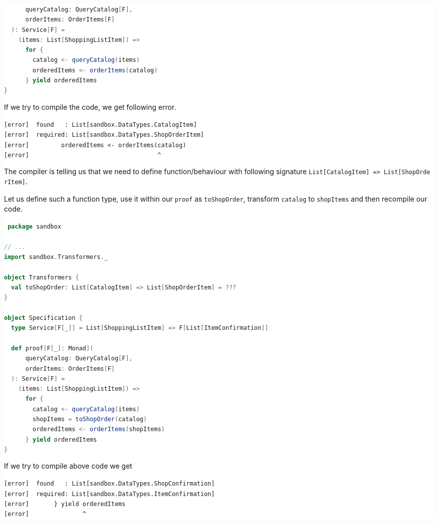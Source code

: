 ```scala
      queryCatalog: QueryCatalog[F],
      orderItems: OrderItems[F]
  ): Service[F] =
    (items: List[ShoppingListItem]) =>
      for {
        catalog <- queryCatalog(items)
        orderedItems <- orderItems(catalog)
      } yield orderedItems
}
```

If we try to compile the code, we get following error.

```
[error]  found   : List[sandbox.DataTypes.CatalogItem]
[error]  required: List[sandbox.DataTypes.ShopOrderItem]
[error]         orderedItems <- orderItems(catalog)
[error]                                    ^
```
The compiler is telling us that we need to define function/behaviour with following signature `List[CatalogItem] => List[ShopOrderItem]`.

Let us define such a function type, use it within our `proof` as `toShopOrder`, transform `catalog` to `shopItems` and then recompile our code.

```scala
 package sandbox

// ...
import sandbox.Transformers._

object Transformers {
  val toShopOrder: List[CatalogItem] => List[ShopOrderItem] = ???
}

object Specification {
  type Service[F[_]] = List[ShoppingListItem] => F[List[ItemConfirmation]]

  def proof[F[_]: Monad](
      queryCatalog: QueryCatalog[F],
      orderItems: OrderItems[F]
  ): Service[F] =
    (items: List[ShoppingListItem]) =>
      for {
        catalog <- queryCatalog(items)
        shopItems = toShopOrder(catalog)
        orderedItems <- orderItems(shopItems)
      } yield orderedItems
}
```

If we try to compile above code we get
```
[error]  found   : List[sandbox.DataTypes.ShopConfirmation]
[error]  required: List[sandbox.DataTypes.ItemConfirmation]
[error]       } yield orderedItems
[error]               ^
```
